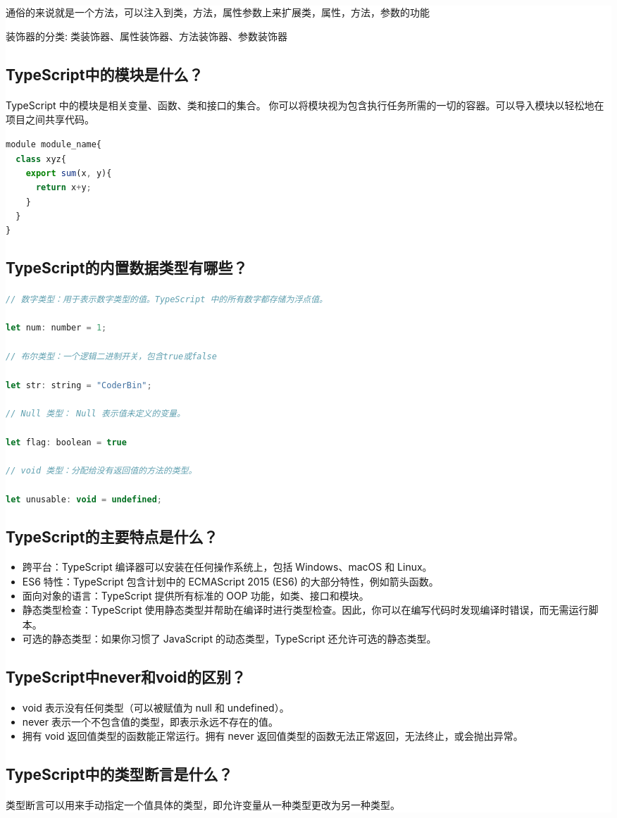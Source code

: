通俗的来说就是一个方法，可以注入到类，方法，属性参数上来扩展类，属性，方法，参数的功能

装饰器的分类: 类装饰器、属性装饰器、方法装饰器、参数装饰器

## TypeScript中的模块是什么？
TypeScript 中的模块是相关变量、函数、类和接口的集合。 你可以将模块视为包含执行任务所需的一切的容器。可以导入模块以轻松地在项目之间共享代码。
```js
module module_name{
  class xyz{
    export sum(x, y){
      return x+y;
    }
  }
}
```

## TypeScript的内置数据类型有哪些？
```js
// 数字类型：用于表示数字类型的值。TypeScript 中的所有数字都存储为浮点值。

let num: number = 1;

// 布尔类型：一个逻辑二进制开关，包含true或false

let str: string = "CoderBin";

// Null 类型： Null 表示值未定义的变量。

let flag: boolean = true

// void 类型：分配给没有返回值的方法的类型。

let unusable: void = undefined;
```
## TypeScript的主要特点是什么？
* 跨平台：TypeScript 编译器可以安装在任何操作系统上，包括 Windows、macOS 和 Linux。
* ES6 特性：TypeScript 包含计划中的 ECMAScript 2015 (ES6) 的大部分特性，例如箭头函数。
* 面向对象的语言：TypeScript 提供所有标准的 OOP 功能，如类、接口和模块。
* 静态类型检查：TypeScript 使用静态类型并帮助在编译时进行类型检查。因此，你可以在编写代码时发现编译时错误，而无需运行脚本。
* 可选的静态类型：如果你习惯了 JavaScript 的动态类型，TypeScript 还允许可选的静态类型。

## TypeScript中never和void的区别？
* void 表示没有任何类型（可以被赋值为 null 和 undefined）。
* never 表示一个不包含值的类型，即表示永远不存在的值。
* 拥有 void 返回值类型的函数能正常运行。拥有 never 返回值类型的函数无法正常返回，无法终止，或会抛出异常。

## TypeScript中的类型断言是什么？
类型断言可以用来手动指定一个值具体的类型，即允许变量从一种类型更改为另一种类型。
